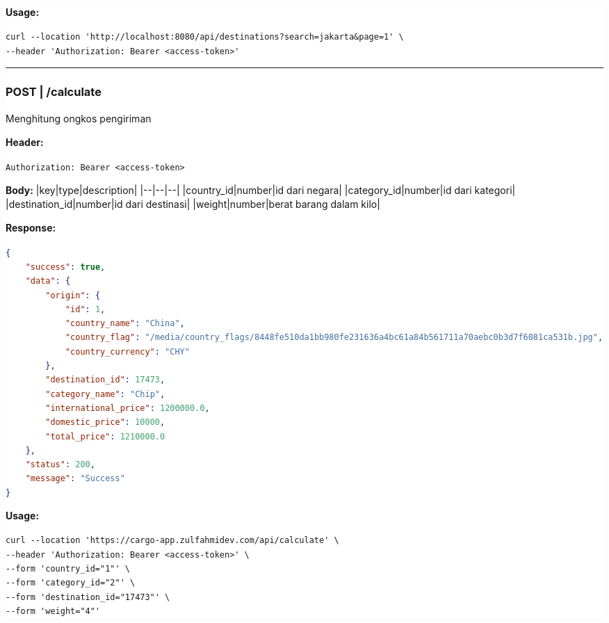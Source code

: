 ```json
```

**Usage:**
```shell
curl --location 'http://localhost:8080/api/destinations?search=jakarta&page=1' \
--header 'Authorization: Bearer <access-token>'
```

---

### POST | /calculate
Menghitung ongkos pengiriman

**Header:**
```properties
Authorization: Bearer <access-token>
```

**Body:**
|key|type|description|
|--|--|--|
|country_id|number|id dari negara|
|category_id|number|id dari kategori|
|destination_id|number|id dari destinasi|
|weight|number|berat barang dalam kilo|

**Response:**
```json
{
    "success": true,
    "data": {
        "origin": {
            "id": 1,
            "country_name": "China",
            "country_flag": "/media/country_flags/8448fe510da1bb980fe231636a4bc61a84b561711a70aebc0b3d7f6081ca531b.jpg",
            "country_currency": "CHY"
        },
        "destination_id": 17473,
        "category_name": "Chip",
        "international_price": 1200000.0,
        "domestic_price": 10000,
        "total_price": 1210000.0
    },
    "status": 200,
    "message": "Success"
}
```

**Usage:**
```shell
curl --location 'https://cargo-app.zulfahmidev.com/api/calculate' \
--header 'Authorization: Bearer <access-token>' \
--form 'country_id="1"' \
--form 'category_id="2"' \
--form 'destination_id="17473"' \
--form 'weight="4"'
```